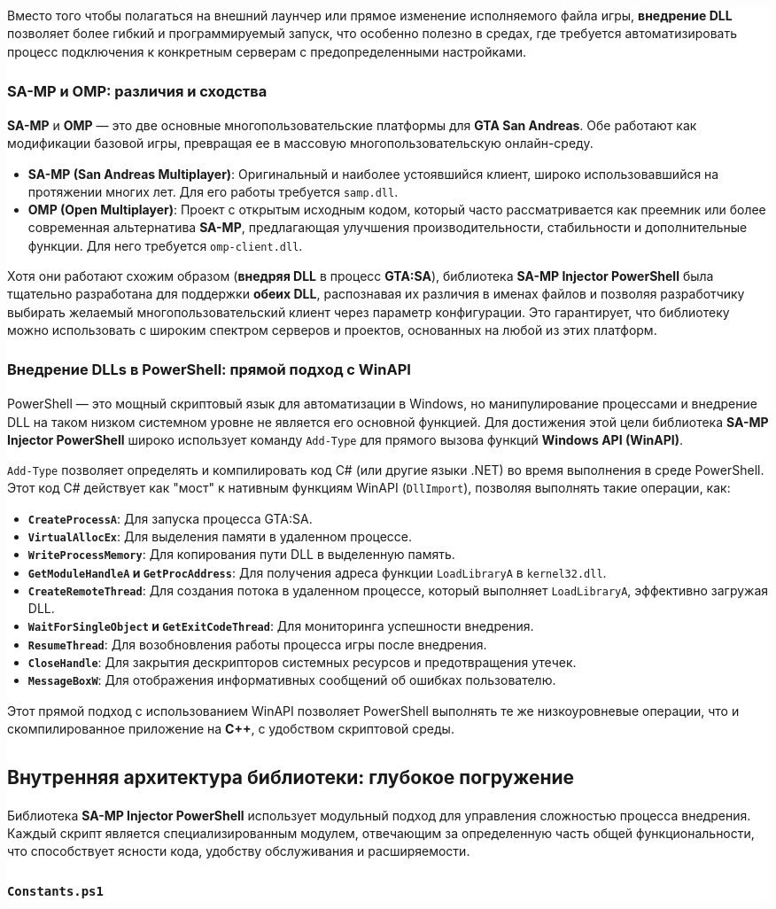 Вместо того чтобы полагаться на внешний лаунчер или прямое изменение исполняемого файла игры, **внедрение DLL** позволяет более гибкий и программируемый запуск, что особенно полезно в средах, где требуется автоматизировать процесс подключения к конкретным серверам с предопределенными настройками.

### SA-MP и OMP: различия и сходства

**SA-MP** и **OMP** — это две основные многопользовательские платформы для **GTA San Andreas**. Обе работают как модификации базовой игры, превращая ее в массовую многопользовательскую онлайн-среду.

- **SA-MP (San Andreas Multiplayer)**: Оригинальный и наиболее устоявшийся клиент, широко использовавшийся на протяжении многих лет. Для его работы требуется `samp.dll`.
- **OMP (Open Multiplayer)**: Проект с открытым исходным кодом, который часто рассматривается как преемник или более современная альтернатива **SA-MP**, предлагающая улучшения производительности, стабильности и дополнительные функции. Для него требуется `omp-client.dll`.

Хотя они работают схожим образом (**внедряя DLL** в процесс **GTA:SA**), библиотека **SA-MP Injector PowerShell** была тщательно разработана для поддержки **обеих DLL**, распознавая их различия в именах файлов и позволяя разработчику выбирать желаемый многопользовательский клиент через параметр конфигурации. Это гарантирует, что библиотеку можно использовать с широким спектром серверов и проектов, основанных на любой из этих платформ.

### Внедрение DLLs в PowerShell: прямой подход с WinAPI

PowerShell — это мощный скриптовый язык для автоматизации в Windows, но манипулирование процессами и внедрение DLL на таком низком системном уровне не является его основной функцией. Для достижения этой цели библиотека **SA-MP Injector PowerShell** широко использует команду `Add-Type` для прямого вызова функций **Windows API (WinAPI)**.

`Add-Type` позволяет определять и компилировать код C# (или другие языки .NET) во время выполнения в среде PowerShell. Этот код C# действует как "мост" к нативным функциям WinAPI (`DllImport`), позволяя выполнять такие операции, как:

- **`CreateProcessA`**: Для запуска процесса GTA:SA.
- **`VirtualAllocEx`**: Для выделения памяти в удаленном процессе.
- **`WriteProcessMemory`**: Для копирования пути DLL в выделенную память.
- **`GetModuleHandleA` и `GetProcAddress`**: Для получения адреса функции `LoadLibraryA` в `kernel32.dll`.
- **`CreateRemoteThread`**: Для создания потока в удаленном процессе, который выполняет `LoadLibraryA`, эффективно загружая DLL.
- **`WaitForSingleObject` и `GetExitCodeThread`**: Для мониторинга успешности внедрения.
- **`ResumeThread`**: Для возобновления работы процесса игры после внедрения.
- **`CloseHandle`**: Для закрытия дескрипторов системных ресурсов и предотвращения утечек.
- **`MessageBoxW`**: Для отображения информативных сообщений об ошибках пользователю.

Этот прямой подход с использованием WinAPI позволяет PowerShell выполнять те же низкоуровневые операции, что и скомпилированное приложение на **C++**, с удобством скриптовой среды.

## Внутренняя архитектура библиотеки: глубокое погружение

Библиотека **SA-MP Injector PowerShell** использует модульный подход для управления сложностью процесса внедрения. Каждый скрипт является специализированным модулем, отвечающим за определенную часть общей функциональности, что способствует ясности кода, удобству обслуживания и расширяемости.

### `Constants.ps1`
